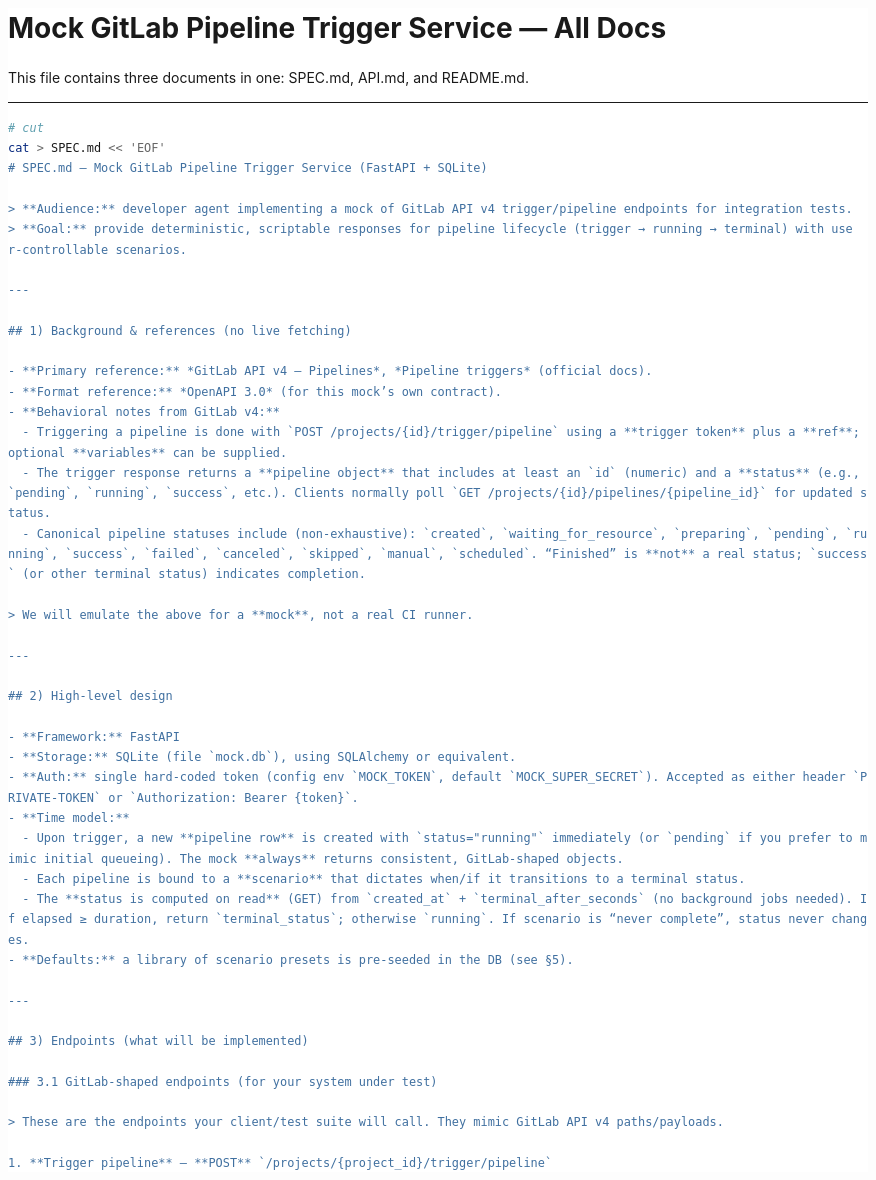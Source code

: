 # Mock GitLab Pipeline Trigger Service — All Docs

This file contains three documents in one: SPEC.md, API.md, and README.md.

---

```sh
# cut
cat > SPEC.md << 'EOF'
# SPEC.md — Mock GitLab Pipeline Trigger Service (FastAPI + SQLite)

> **Audience:** developer agent implementing a mock of GitLab API v4 trigger/pipeline endpoints for integration tests.  
> **Goal:** provide deterministic, scriptable responses for pipeline lifecycle (trigger → running → terminal) with user‑controllable scenarios.

---

## 1) Background & references (no live fetching)

- **Primary reference:** *GitLab API v4 — Pipelines*, *Pipeline triggers* (official docs).
- **Format reference:** *OpenAPI 3.0* (for this mock’s own contract).
- **Behavioral notes from GitLab v4:**
  - Triggering a pipeline is done with `POST /projects/{id}/trigger/pipeline` using a **trigger token** plus a **ref**; optional **variables** can be supplied.
  - The trigger response returns a **pipeline object** that includes at least an `id` (numeric) and a **status** (e.g., `pending`, `running`, `success`, etc.). Clients normally poll `GET /projects/{id}/pipelines/{pipeline_id}` for updated status.
  - Canonical pipeline statuses include (non‑exhaustive): `created`, `waiting_for_resource`, `preparing`, `pending`, `running`, `success`, `failed`, `canceled`, `skipped`, `manual`, `scheduled`. “Finished” is **not** a real status; `success` (or other terminal status) indicates completion.

> We will emulate the above for a **mock**, not a real CI runner.

---

## 2) High‑level design

- **Framework:** FastAPI
- **Storage:** SQLite (file `mock.db`), using SQLAlchemy or equivalent.
- **Auth:** single hard‑coded token (config env `MOCK_TOKEN`, default `MOCK_SUPER_SECRET`). Accepted as either header `PRIVATE-TOKEN` or `Authorization: Bearer {token}`.
- **Time model:**
  - Upon trigger, a new **pipeline row** is created with `status="running"` immediately (or `pending` if you prefer to mimic initial queueing). The mock **always** returns consistent, GitLab‑shaped objects.
  - Each pipeline is bound to a **scenario** that dictates when/if it transitions to a terminal status.
  - The **status is computed on read** (GET) from `created_at` + `terminal_after_seconds` (no background jobs needed). If elapsed ≥ duration, return `terminal_status`; otherwise `running`. If scenario is “never complete”, status never changes.
- **Defaults:** a library of scenario presets is pre‑seeded in the DB (see §5).

---

## 3) Endpoints (what will be implemented)

### 3.1 GitLab‑shaped endpoints (for your system under test)

> These are the endpoints your client/test suite will call. They mimic GitLab API v4 paths/payloads.

1. **Trigger pipeline** — **POST** `/projects/{project_id}/trigger/pipeline`  
```